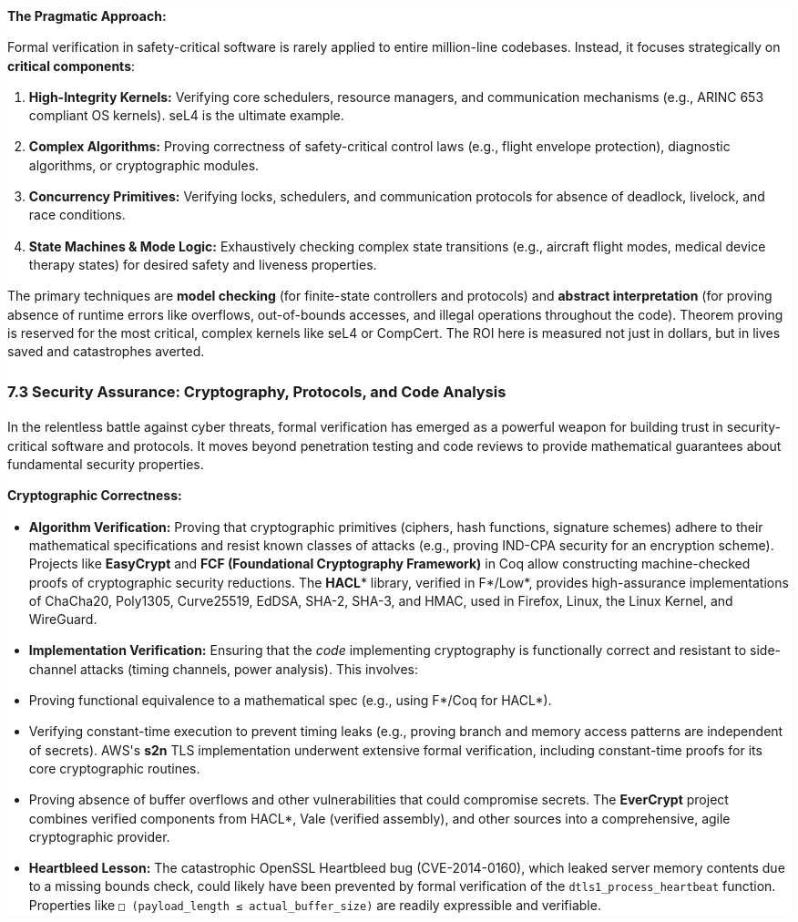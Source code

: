 **The Pragmatic Approach:**

Formal verification in safety-critical software is rarely applied to entire million-line codebases. Instead, it focuses strategically on **critical components**:

1.  **High-Integrity Kernels:** Verifying core schedulers, resource managers, and communication mechanisms (e.g., ARINC 653 compliant OS kernels). seL4 is the ultimate example.

2.  **Complex Algorithms:** Proving correctness of safety-critical control laws (e.g., flight envelope protection), diagnostic algorithms, or cryptographic modules.

3.  **Concurrency Primitives:** Verifying locks, schedulers, and communication protocols for absence of deadlock, livelock, and race conditions.

4.  **State Machines & Mode Logic:** Exhaustively checking complex state transitions (e.g., aircraft flight modes, medical device therapy states) for desired safety and liveness properties.

The primary techniques are **model checking** (for finite-state controllers and protocols) and **abstract interpretation** (for proving absence of runtime errors like overflows, out-of-bounds accesses, and illegal operations throughout the code). Theorem proving is reserved for the most critical, complex kernels like seL4 or CompCert. The ROI here is measured not just in dollars, but in lives saved and catastrophes averted.

### 7.3 Security Assurance: Cryptography, Protocols, and Code Analysis

In the relentless battle against cyber threats, formal verification has emerged as a powerful weapon for building trust in security-critical software and protocols. It moves beyond penetration testing and code reviews to provide mathematical guarantees about fundamental security properties.

**Cryptographic Correctness:**

*   **Algorithm Verification:** Proving that cryptographic primitives (ciphers, hash functions, signature schemes) adhere to their mathematical specifications and resist known classes of attacks (e.g., proving IND-CPA security for an encryption scheme). Projects like **EasyCrypt** and **FCF (Foundational Cryptography Framework)** in Coq allow constructing machine-checked proofs of cryptographic security reductions. The **HACL*** library, verified in F*/Low*, provides high-assurance implementations of ChaCha20, Poly1305, Curve25519, EdDSA, SHA-2, SHA-3, and HMAC, used in Firefox, Linux, the Linux Kernel, and WireGuard.

*   **Implementation Verification:** Ensuring that the *code* implementing cryptography is functionally correct and resistant to side-channel attacks (timing channels, power analysis). This involves:

*   Proving functional equivalence to a mathematical spec (e.g., using F*/Coq for HACL*).

*   Verifying constant-time execution to prevent timing leaks (e.g., proving branch and memory access patterns are independent of secrets). AWS's **s2n** TLS implementation underwent extensive formal verification, including constant-time proofs for its core cryptographic routines.

*   Proving absence of buffer overflows and other vulnerabilities that could compromise secrets. The **EverCrypt** project combines verified components from HACL*, Vale (verified assembly), and other sources into a comprehensive, agile cryptographic provider.

*   **Heartbleed Lesson:** The catastrophic OpenSSL Heartbleed bug (CVE-2014-0160), which leaked server memory contents due to a missing bounds check, could likely have been prevented by formal verification of the `dtls1_process_heartbeat` function. Properties like `□ (payload_length ≤ actual_buffer_size)` are readily expressible and verifiable.
